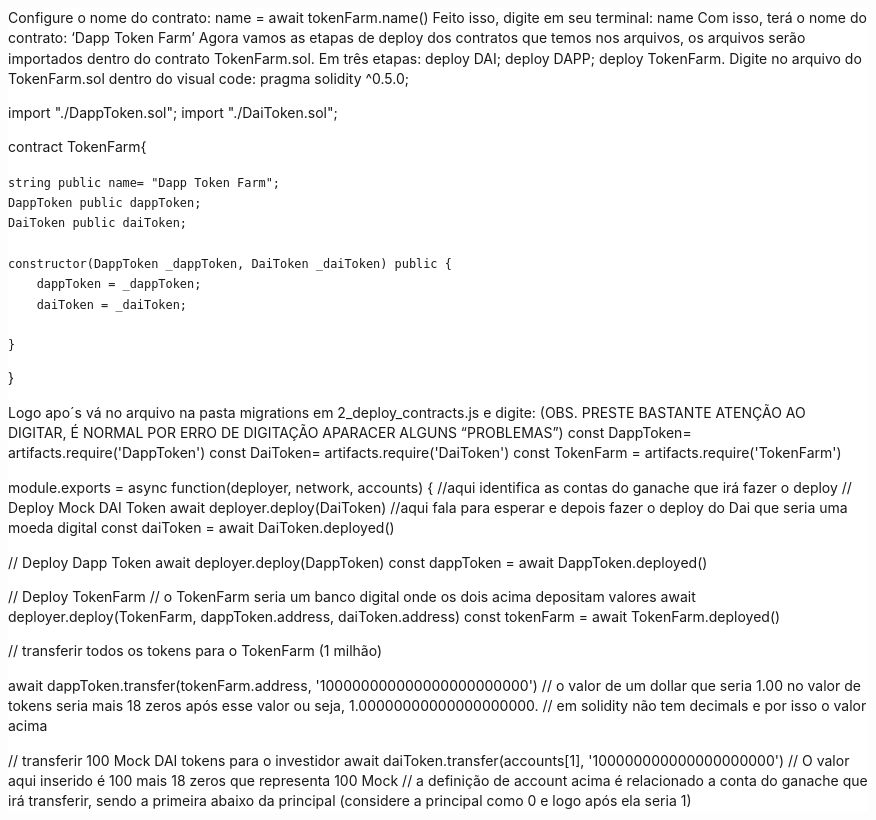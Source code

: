 
Configure o nome do contrato:
name = await tokenFarm.name()
Feito isso, digite em seu terminal:
name
Com isso, terá o nome do contrato: ‘Dapp Token Farm’
Agora vamos as etapas de deploy dos contratos que temos nos arquivos, os arquivos serão importados dentro do contrato TokenFarm.sol. Em três etapas: deploy DAI; deploy DAPP; deploy TokenFarm.
Digite no arquivo do TokenFarm.sol dentro do visual code:
pragma solidity ^0.5.0;

import "./DappToken.sol";
import "./DaiToken.sol";

contract TokenFarm{

    string public name= "Dapp Token Farm";
    DappToken public dappToken;
    DaiToken public daiToken;

    constructor(DappToken _dappToken, DaiToken _daiToken) public {
        dappToken = _dappToken;
        daiToken = _daiToken;

    }
}

Logo apo´s vá no arquivo na pasta migrations em 2_deploy_contracts.js e digite:
(OBS. PRESTE BASTANTE ATENÇÃO AO DIGITAR, É NORMAL POR ERRO DE DIGITAÇÃO APARACER ALGUNS “PROBLEMAS”)
const DappToken= artifacts.require('DappToken')
const DaiToken= artifacts.require('DaiToken')
const TokenFarm = artifacts.require('TokenFarm')

module.exports = async function(deployer, network, accounts) { //aqui identifica as contas do ganache que irá fazer o deploy
  // Deploy Mock DAI Token
  await deployer.deploy(DaiToken) //aqui fala para esperar e depois fazer o deploy do Dai que seria uma moeda digital
  const daiToken = await DaiToken.deployed()
  
  // Deploy Dapp Token
  await deployer.deploy(DappToken)
  const dappToken = await DappToken.deployed()

  // Deploy TokenFarm
  // o TokenFarm seria um banco digital onde os dois acima depositam valores
  await deployer.deploy(TokenFarm, dappToken.address, daiToken.address)
  const tokenFarm = await TokenFarm.deployed()

  // transferir todos os tokens para o TokenFarm (1 milhão)

  await dappToken.transfer(tokenFarm.address, '100000000000000000000000') // o valor de um dollar que seria 1.00 no valor de tokens seria mais 18 zeros após esse valor ou seja, 1.00000000000000000000.
  // em solidity não tem decimals e por isso o valor acima

  // transferir 100 Mock DAI tokens para o investidor
  await daiToken.transfer(accounts[1], '100000000000000000000') // O valor aqui inserido é 100 mais 18 zeros que representa 100 Mock
  // a definição de account acima é relacionado a conta do ganache que irá transferir, sendo a primeira abaixo da principal (considere a principal como 0 e logo após ela seria 1)
